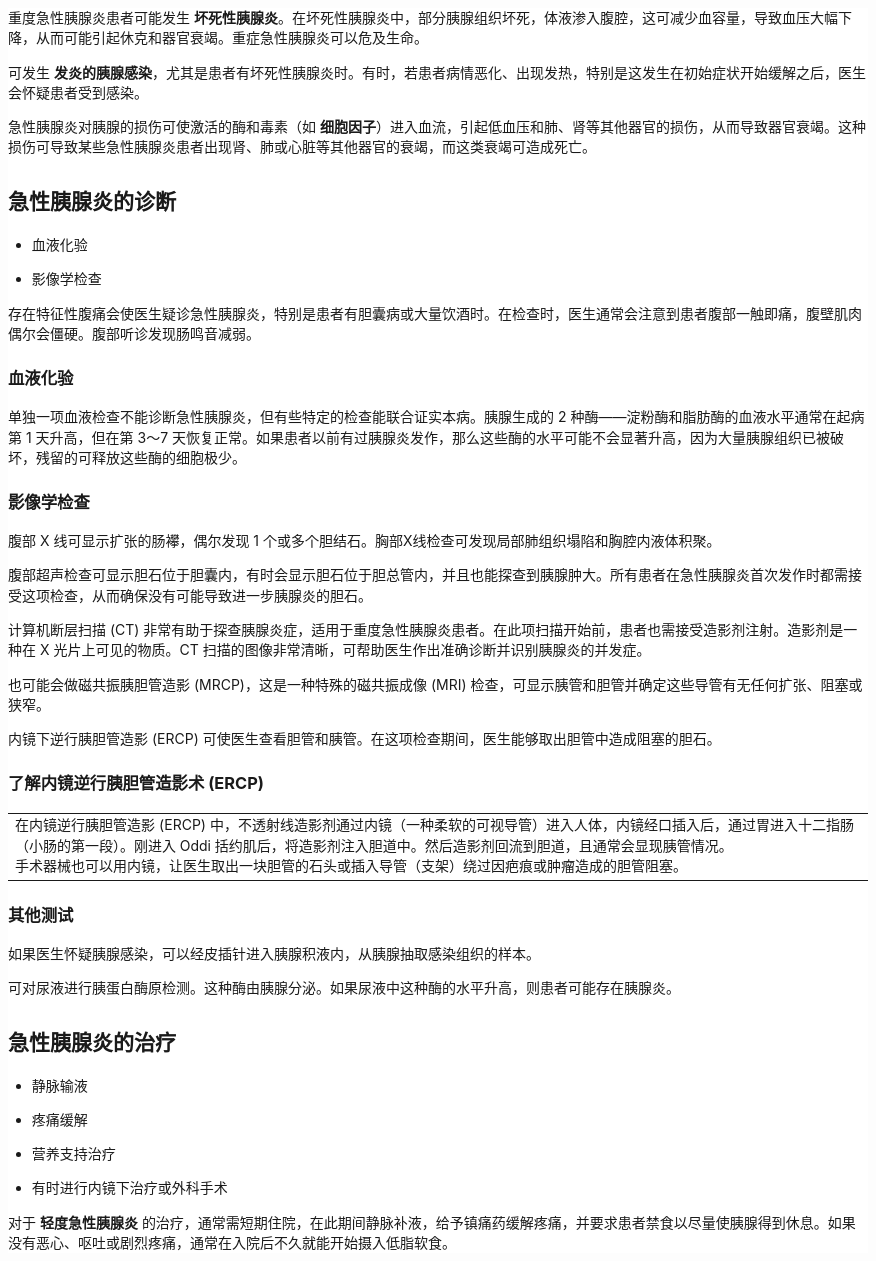 重度急性胰腺炎患者可能发生 **坏死性胰腺炎**。在坏死性胰腺炎中，部分胰腺组织坏死，体液渗入腹腔，这可减少血容量，导致血压大幅下降，从而可能引起休克和器官衰竭。重症急性胰腺炎可以危及生命。

可发生 **发炎的胰腺感染**，尤其是患者有坏死性胰腺炎时。有时，若患者病情恶化、出现发热，特别是这发生在初始症状开始缓解之后，医生会怀疑患者受到感染。

急性胰腺炎对胰腺的损伤可使激活的酶和毒素（如 **细胞因子**）进入血流，引起低血压和肺、肾等其他器官的损伤，从而导致器官衰竭。这种损伤可导致某些急性胰腺炎患者出现肾、肺或心脏等其他器官的衰竭，而这类衰竭可造成死亡。

## 急性胰腺炎的诊断

- 血液化验

- 影像学检查


存在特征性腹痛会使医生疑诊急性胰腺炎，特别是患者有胆囊病或大量饮酒时。在检查时，医生通常会注意到患者腹部一触即痛，腹壁肌肉偶尔会僵硬。腹部听诊发现肠鸣音减弱。

### 血液化验

单独一项血液检查不能诊断急性胰腺炎，但有些特定的检查能联合证实本病。胰腺生成的 2 种酶——淀粉酶和脂肪酶的血液水平通常在起病第 1 天升高，但在第 3～7 天恢复正常。如果患者以前有过胰腺炎发作，那么这些酶的水平可能不会显著升高，因为大量胰腺组织已被破坏，残留的可释放这些酶的细胞极少。

### 影像学检查

腹部 X 线可显示扩张的肠襻，偶尔发现 1 个或多个胆结石。胸部X线检查可发现局部肺组织塌陷和胸腔内液体积聚。

腹部超声检查可显示胆石位于胆囊内，有时会显示胆石位于胆总管内，并且也能探查到胰腺肿大。所有患者在急性胰腺炎首次发作时都需接受这项检查，从而确保没有可能导致进一步胰腺炎的胆石。

计算机断层扫描 (CT) 非常有助于探查胰腺炎症，适用于重度急性胰腺炎患者。在此项扫描开始前，患者也需接受造影剂注射。造影剂是一种在 X 光片上可见的物质。CT 扫描的图像非常清晰，可帮助医生作出准确诊断并识别胰腺炎的并发症。

也可能会做磁共振胰胆管造影 (MRCP)，这是一种特殊的磁共振成像 (MRI) 检查，可显示胰管和胆管并确定这些导管有无任何扩张、阻塞或狭窄。

内镜下逆行胰胆管造影 (ERCP) 可使医生查看胆管和胰管。在这项检查期间，医生能够取出胆管中造成阻塞的胆石。

### 了解内镜逆行胰胆管造影术 (ERCP)

|     |
| --- |
| 在内镜逆行胰胆管造影 (ERCP) 中，不透射线造影剂通过内镜（一种柔软的可视导管）进入人体，内镜经口插入后，通过胃进入十二指肠（小肠的第一段）。刚进入 Oddi 括约肌后，将造影剂注入胆道中。然后造影剂回流到胆道，且通常会显现胰管情况。<br>手术器械也可以用内镜，让医生取出一块胆管的石头或插入导管（支架）绕过因疤痕或肿瘤造成的胆管阻塞。<br> |

### 其他测试

如果医生怀疑胰腺感染，可以经皮插针进入胰腺积液内，从胰腺抽取感染组织的样本。

可对尿液进行胰蛋白酶原检测。这种酶由胰腺分泌。如果尿液中这种酶的水平升高，则患者可能存在胰腺炎。

## 急性胰腺炎的治疗

- 静脉输液

- 疼痛缓解

- 营养支持治疗

- 有时进行内镜下治疗或外科手术


对于 **轻度急性胰腺炎** 的治疗，通常需短期住院，在此期间静脉补液，给予镇痛药缓解疼痛，并要求患者禁食以尽量使胰腺得到休息。如果没有恶心、呕吐或剧烈疼痛，通常在入院后不久就能开始摄入低脂软食。
